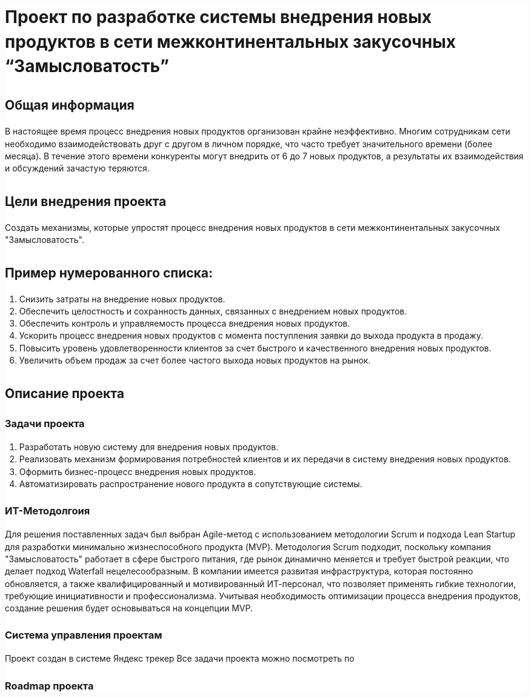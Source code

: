 # Проект по разработке системы внедрения новых продуктов в сети межконтинентальных закусочных “Замысловатость”

## Общая информация

В настоящее время процесс внедрения новых продуктов организован крайне неэффективно. Многим сотрудникам сети необходимо взаимодействовать друг с другом в личном порядке, что часто требует значительного времени (более месяца). В течение этого времени конкуренты могут внедрить от 6 до 7 новых продуктов, а результаты их взаимодействия и обсуждений зачастую теряются.

## Цели внедрения проекта
Создать механизмы, которые упростят процесс внедрения новых продуктов в сети межконтинентальных закусочных "Замысловатость".

## Пример нумерованного списка:
1. Снизить затраты на внедрение новых продуктов.
2. Обеспечить целостность и сохранность данных, связанных с внедрением новых продуктов.
3. Обеспечить контроль и управляемость процесса внедрения новых продуктов.
4. Ускорить процесс внедрения новых продуктов с момента поступления заявки до выхода продукта в продажу.
5. Повысить уровень удовлетворенности клиентов за счет быстрого и качественного внедрения новых продуктов.
6. Увеличить объем продаж за счет более частого выхода новых продуктов на рынок.

## Описание проекта
### Задачи проекта
1. Разработать новую систему для внедрения новых продуктов.
2. Реализовать механизм формирования потребностей клиентов и их передачи в систему внедрения новых продуктов.
3. Оформить бизнес-процесс внедрения новых продуктов.
4. Автоматизировать распространение нового продукта в сопутствующие системы.

### ИТ-Методолгоия 
Для решения поставленных задач был выбран Agile-метод с использованием методологии Scrum и подхода Lean Startup для разработки минимально жизнеспособного продукта (MVP). Методология Scrum подходит, поскольку компания "Замысловатость" работает в сфере быстрого питания, где рынок динамично меняется и требует быстрой реакции, что делает подход Waterfall нецелесообразным. В компании имеется развитая инфраструктура, которая постоянно обновляется, а также квалифицированный и мотивированный ИТ-персонал, что позволяет применять гибкие технологии, требующие инициативности и профессионализма. Учитывая необходимость оптимизации процесса внедрения продуктов, создание решения будет основываться на концепции MVP.

### Система управления проектам
Проект создан в системе Яндекс трекер 
Все задачи проекта можно посмотреть по 
   
### Roadmap проекта
